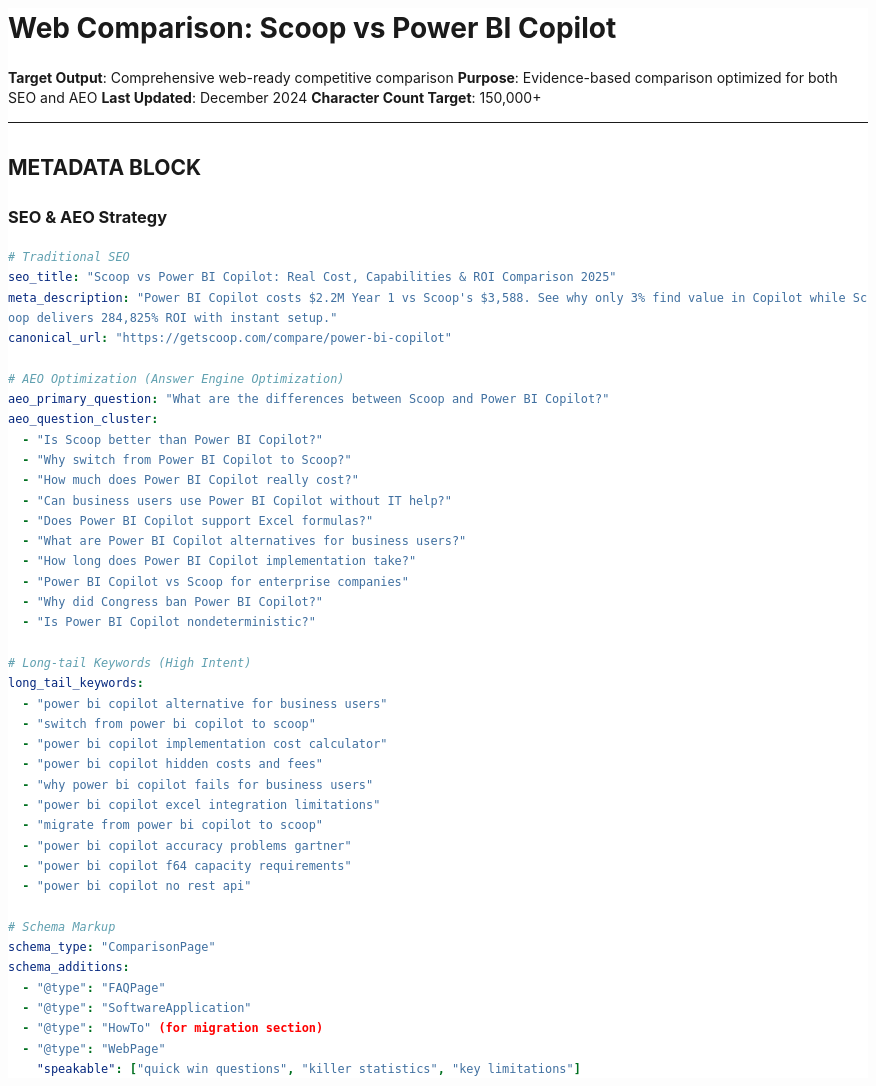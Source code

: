 # Web Comparison: Scoop vs Power BI Copilot

**Target Output**: Comprehensive web-ready competitive comparison
**Purpose**: Evidence-based comparison optimized for both SEO and AEO
**Last Updated**: December 2024
**Character Count Target**: 150,000+

---

## METADATA BLOCK

### SEO & AEO Strategy
```yaml
# Traditional SEO
seo_title: "Scoop vs Power BI Copilot: Real Cost, Capabilities & ROI Comparison 2025"
meta_description: "Power BI Copilot costs $2.2M Year 1 vs Scoop's $3,588. See why only 3% find value in Copilot while Scoop delivers 284,825% ROI with instant setup."
canonical_url: "https://getscoop.com/compare/power-bi-copilot"

# AEO Optimization (Answer Engine Optimization)
aeo_primary_question: "What are the differences between Scoop and Power BI Copilot?"
aeo_question_cluster:
  - "Is Scoop better than Power BI Copilot?"
  - "Why switch from Power BI Copilot to Scoop?"
  - "How much does Power BI Copilot really cost?"
  - "Can business users use Power BI Copilot without IT help?"
  - "Does Power BI Copilot support Excel formulas?"
  - "What are Power BI Copilot alternatives for business users?"
  - "How long does Power BI Copilot implementation take?"
  - "Power BI Copilot vs Scoop for enterprise companies"
  - "Why did Congress ban Power BI Copilot?"
  - "Is Power BI Copilot nondeterministic?"

# Long-tail Keywords (High Intent)
long_tail_keywords:
  - "power bi copilot alternative for business users"
  - "switch from power bi copilot to scoop"
  - "power bi copilot implementation cost calculator"
  - "power bi copilot hidden costs and fees"
  - "why power bi copilot fails for business users"
  - "power bi copilot excel integration limitations"
  - "migrate from power bi copilot to scoop"
  - "power bi copilot accuracy problems gartner"
  - "power bi copilot f64 capacity requirements"
  - "power bi copilot no rest api"

# Schema Markup
schema_type: "ComparisonPage"
schema_additions:
  - "@type": "FAQPage"
  - "@type": "SoftwareApplication" 
  - "@type": "HowTo" (for migration section)
  - "@type": "WebPage"
    "speakable": ["quick win questions", "killer statistics", "key limitations"]
```

